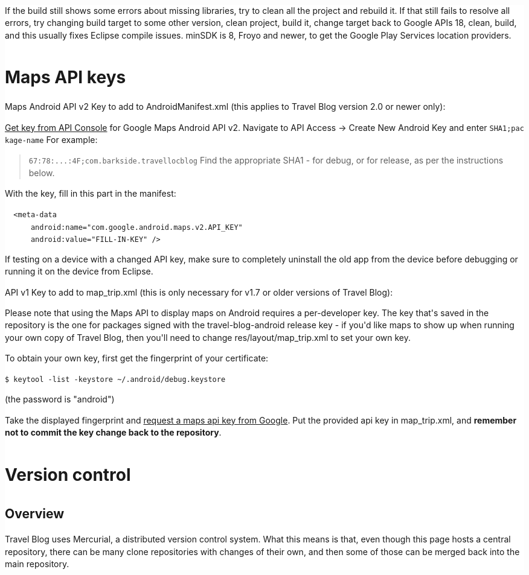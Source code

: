 If the build still shows some errors about missing libraries, try to clean all the project and rebuild it. If that still fails to resolve all errors, try changing build target to some other version, clean project, build it, change target back to Google APIs 18, clean, build, and this usually fixes Eclipse compile issues.
minSDK is 8, Froyo and newer, to get the Google Play Services location providers.

# Maps API keys #

Maps Android API v2 Key to add to AndroidManifest.xml (this applies to Travel Blog version 2.0 or newer only):

[Get key from API Console](https://code.google.com/apis/console/) for Google Maps Android API v2.
Navigate to API Access -> Create New Android Key and enter `SHA1;package-name` For example:
> `67:78:...:4F;com.barkside.travellocblog`
Find the appropriate SHA1 - for debug, or for release, as per the instructions below.

With the key, fill in this part in the manifest:
```
  <meta-data
      android:name="com.google.android.maps.v2.API_KEY"
      android:value="FILL-IN-KEY" />
```

If testing on a device with a changed API key, make sure to completely uninstall the old app from the device before debugging or running it on the device from Eclipse.

API v1 Key to add to map\_trip.xml (this is only necessary for v1.7 or older versions of Travel Blog):

Please note that using the Maps API to display maps on Android requires a per-developer key. The key that's saved in the repository is the one for packages signed with the travel-blog-android release key - if you'd like maps to show up when running your own copy of Travel Blog, then you'll need to change res/layout/map\_trip.xml to set your own key.

To obtain your own key, first get the fingerprint of your certificate:

```
$ keytool -list -keystore ~/.android/debug.keystore
```

(the password is "android")

Take the displayed fingerprint and [request a maps api key from Google](http://code.google.com/intl/pt-BR/android/maps-api-signup.html). Put the provided api key in map\_trip.xml, and **remember not to commit the key change back to the repository**.

# Version control #

## Overview ##

Travel Blog uses Mercurial, a distributed version control system. What this means is that, even though this page hosts a central repository, there can be many clone repositories with changes of their own, and then some of those can be merged back into the main repository.
